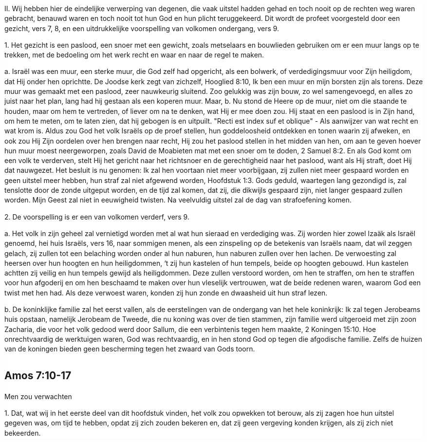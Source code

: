 II. Wij hebben hier de eindelijke verwerping van degenen, die vaak uitstel hadden gehad en toch nooit op de rechten weg waren gebracht, benauwd waren en toch nooit tot hun God en hun plicht teruggekeerd. Dit wordt de profeet voorgesteld door een gezicht, vers 7, 8, en een uitdrukkelijke voorspelling van volkomen ondergang, vers 9.

1\. Het gezicht is een paslood, een snoer met een gewicht, zoals metselaars en bouwlieden gebruiken om er een muur langs op te trekken, met de bedoeling om het werk recht en waar en naar de regel te maken.

a. Israël was een muur, een sterke muur, die God zelf had opgericht, als een bolwerk, of verdedigingsmuur voor Zijn heiligdom, dat Hij onder hen oprichtte. De Joodse kerk zegt van zichzelf, Hooglied 8:10, Ik ben een muur en mijn borsten zijn als torens. Deze muur was gemaakt met een paslood, zeer nauwkeurig sluitend. Zoo gelukkig was zijn bouw, zo wel samengevoegd, en alles zo juist naar het plan, lang had hij gestaan als een koperen muur. Maar, b. Nu stond de Heere op de muur, niet om die staande te houden, maar om hem te vertreden, of liever om na te denken, wat Hij er mee doen zou. Hij staat en een paslood is in Zijn hand, om hem te meten, om te laten zien, dat hij gebogen is en uitpuilt. "Recti est index suf et oblique" - Als aanwijzer van wat recht en wat krom is. Aldus zou God het volk Israëls op de proef stellen, hun goddeloosheid ontdekken en tonen waarin zij afweken, en ook zou Hij Zijn oordelen over hen brengen naar recht, Hij zou het paslood stellen in het midden van hen, om aan te geven hoever hun muur moest neergeworpen, zoals David de Moabieten mat met een snoer om te doden, 2 Samuel 8:2. En als God komt om een volk te verderven, stelt Hij het gericht naar het richtsnoer en de gerechtigheid naar het paslood, want als Hij straft, doet Hij dat nauwgezet. Het besluit is nu genomen: Ik zal hen voortaan niet meer voorbijgaan, zij zullen niet meer gespaard worden en geen uitstel meer hebben, hun straf zal niet afgewend worden, Hoofdstuk 1:3. Gods geduld, waartegen lang gezondigd is, zal tenslotte door de zonde uitgeput worden, en de tijd zal komen, dat zij, die dikwijls gespaard zijn, niet langer gespaard zullen worden. Mijn Geest zal niet in eeuwigheid twisten. Na veelvuldig uitstel zal de dag van strafoefening komen.

2\. De voorspelling is er een van volkomen verderf, vers 9.

a. Het volk in zijn geheel zal vernietigd worden met al wat hun sieraad en verdediging was. Zij worden hier zowel Izaäk als Israël genoemd, hei huis Israëls, vers 16, naar sommigen menen, als een zinspeling op de betekenis van Israëls naam, dat wil zeggen gelach, zij zullen tot een belaching worden onder al hun naburen, hun naburen zullen over hen lachen. De verwoesting zal heersen over hun hoogten en hun heiligdommen, ‘t zij hun kastelen of hun tempels, beide op hoogten gebouwd. Hun kastelen achtten zij veilig en hun tempels gewijd als heiligdommen. Deze zullen verstoord worden, om hen te straffen, om hen te straffen voor hun afgoderij en om hen beschaamd te maken over hun vleselijk vertrouwen, wat de beide redenen waren, waarom God een twist met hen had. Als deze verwoest waren, konden zij hun zonde en dwaasheid uit hun straf lezen.

b. De koninklijke familie zal het eerst vallen, als de eerstelingen van de ondergang van het hele koninkrijk: Ik zal tegen Jerobeams huis opstaan, namelijk Jerobeam de Tweede, die nu koning was over de tien stammen, zijn familie werd uitgeroeid met zijn zoon Zacharia, die voor het volk gedood werd door Sallum, die een verbintenis tegen hem maakte, 2 Koningen 15:10. Hoe onrechtvaardig de werktuigen waren, God was rechtvaardig, en in hen stond God op tegen die afgodische familie. Zelfs de huizen van de koningen bieden geen bescherming tegen het zwaard van Gods toorn. 

## Amos 7:10-17
Men zou verwachten 

1\. Dat, wat wij in het eerste deel van dit hoofdstuk vinden, het volk zou opwekken tot berouw, als zij zagen hoe hun uitstel gegeven was, om tijd te hebben, opdat zij zich zouden bekeren en, dat zij geen vergeving konden krijgen, als zij zich niet bekeerden.
